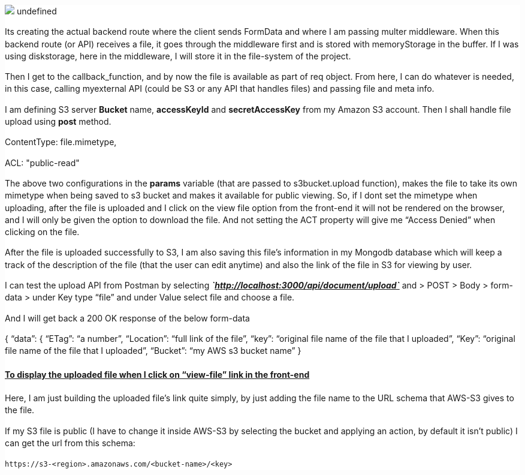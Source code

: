 ![](https://cdn-images-1.medium.com/max/800/1*wYpBbRlEtYnNoANUHpTkaA.png)
undefined

Its creating the actual backend route where the client sends FormData and where I am passing multer middleware. When this backend route (or API) receives a file, it goes through the middleware first and is stored with memoryStorage in the buffer. If I was using diskstorage, here in the middleware, I will store it in the file-system of the project.

Then I get to the callback\_function, and by now the file is available as part of req object. From here, I can do whatever is needed, in this case, calling myexternal API (could be S3 or any API that handles files) and passing file and meta info.

I am defining S3 server **Bucket** name, **accessKeyId** and **secretAccessKey** from my Amazon S3 account. Then I shall handle file upload using **post** method.

ContentType: file.mimetype,

ACL: "public-read"

The above two configurations in the **params** variable (that are passed to s3bucket.upload function), makes the file to take its own mimetype when being saved to s3 bucket and makes it available for public viewing. So, if I dont set the mimetype when uploading, after the file is uploaded and I click on the view file option from the front-end it will not be rendered on the browser, and I will only be given the option to download the file. And not setting the ACT property will give me “Access Denied” when clicking on the file.

After the file is uploaded successfully to S3, I am also saving this file’s information in my Mongodb database which will keep a track of the description of the file (that the user can edit anytime) and also the link of the file in S3 for viewing by user.

I can test the upload API from Postman by selecting **_\`_**[**_http://localhost:3000/api/document/upload\`_**](http://localhost:3000/api/document/upload`) and > POST > Body > form-data > under Key type “file” and under Value select file and choose a file.

And I will get back a 200 OK response of the below form-data

{
“data”: {
“ETag”: “a number”,
“Location”: “full link of the file”,
“key”: “original file name of the file that I uploaded”,
“Key”: “original file name of the file that I uploaded”,
“Bucket”: “my AWS s3 bucket name”
}

#### [To display the uploaded file when I click on “view-file” link in the front-end](https://stackoverflow.com/questions/32702431/display-images-fetched-from-s3)

Here, I am just building the uploaded file’s link quite simply, by just adding the file name to the URL schema that AWS-S3 gives to the file.

If my S3 file is public (I have to change it inside AWS-S3 by selecting the bucket and applying an action, by default it isn’t public) I can get the url from this schema:

```
https://s3-<region>.amazonaws.com/<bucket-name>/<key>
```
